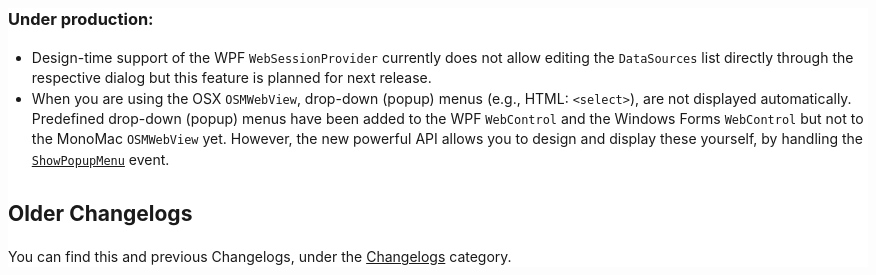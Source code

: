
### Under production:

* Design-time support of the WPF `WebSessionProvider` currently does not allow editing the `DataSources` list directly through the respective dialog but this feature is planned for next release. 
* When you are using the OSX `OSMWebView`, drop-down (popup) menus (e.g., HTML: `<select>`), are not displayed automatically. Predefined drop-down (popup) menus have been added to the WPF `WebControl` and the Windows Forms `WebControl` but not to the MonoMac `OSMWebView` yet. However, the new powerful API allows you to design and display these yourself, by handling the [`ShowPopupMenu`](http://docs.awesomium.net/?tc=E_Awesomium_Core_IWebView_ShowPopupMenu) event.


## Older Changelogs

You can find this and previous Changelogs, under the [Changelogs](http://wiki.awesomium.net/changelogs/) category.
